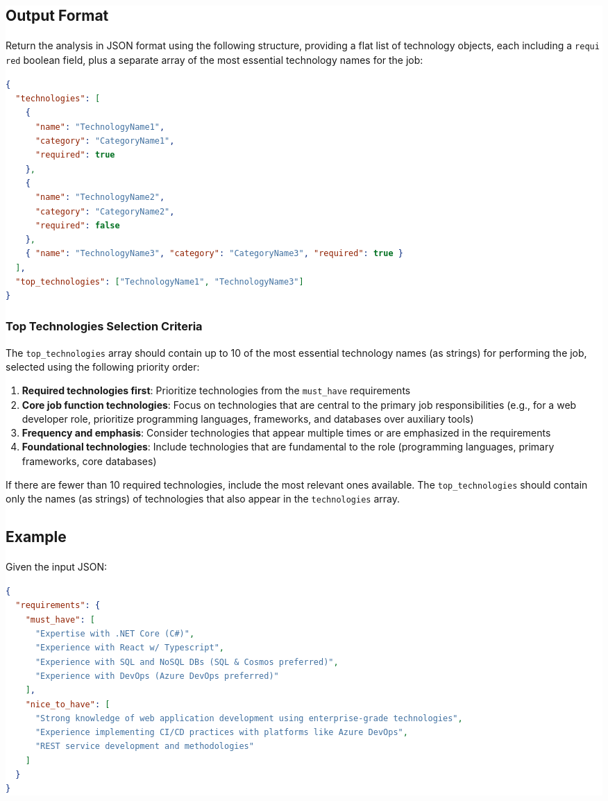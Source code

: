 ## Output Format

Return the analysis in JSON format using the following structure, providing a flat list of technology objects, each including a `required` boolean field, plus a separate array of the most essential technology names for the job:

```json
{
  "technologies": [
    {
      "name": "TechnologyName1",
      "category": "CategoryName1",
      "required": true
    },
    {
      "name": "TechnologyName2",
      "category": "CategoryName2",
      "required": false
    },
    { "name": "TechnologyName3", "category": "CategoryName3", "required": true }
  ],
  "top_technologies": ["TechnologyName1", "TechnologyName3"]
}
```

### Top Technologies Selection Criteria

The `top_technologies` array should contain up to 10 of the most essential technology names (as strings) for performing the job, selected using the following priority order:

1. **Required technologies first**: Prioritize technologies from the `must_have` requirements
2. **Core job function technologies**: Focus on technologies that are central to the primary job responsibilities (e.g., for a web developer role, prioritize programming languages, frameworks, and databases over auxiliary tools)
3. **Frequency and emphasis**: Consider technologies that appear multiple times or are emphasized in the requirements
4. **Foundational technologies**: Include technologies that are fundamental to the role (programming languages, primary frameworks, core databases)

If there are fewer than 10 required technologies, include the most relevant ones available. The `top_technologies` should contain only the names (as strings) of technologies that also appear in the `technologies` array.

## Example

Given the input JSON:

```json
{
  "requirements": {
    "must_have": [
      "Expertise with .NET Core (C#)",
      "Experience with React w/ Typescript",
      "Experience with SQL and NoSQL DBs (SQL & Cosmos preferred)",
      "Experience with DevOps (Azure DevOps preferred)"
    ],
    "nice_to_have": [
      "Strong knowledge of web application development using enterprise-grade technologies",
      "Experience implementing CI/CD practices with platforms like Azure DevOps",
      "REST service development and methodologies"
    ]
  }
}
```
